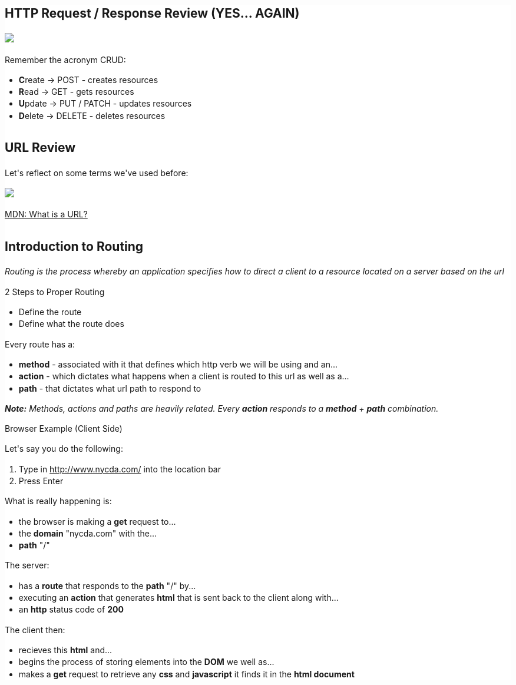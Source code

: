 ## HTTP Request / Response Review (YES... AGAIN)

<img src="request-response.png" width=" 100%">

Remember the acronym CRUD:

- **C**reate -> POST - creates resources
- **R**ead -> GET - gets resources
- **U**pdate -> PUT / PATCH - updates resources
- **D**elete -> DELETE - deletes resources

## URL Review

Let's reflect on some terms we've used before:

<img src="url.png" style="width: 100%">

[MDN: What is a URL?](https://developer.mozilla.org/en-US/docs/Learn/Common_questions/What_is_a_URL)

## Introduction to Routing

_Routing is the process whereby an application specifies how to direct a client to a resource located on a server based on the url_

2 Steps to Proper Routing
- Define the route
- Define what the route does

Every route has a:
- **method** - associated with it that defines which http verb we will be using and an...
- **action** - which dictates what happens when a client is routed to this url as well as a...
- **path** - that dictates what url path to respond to

_**Note:** Methods, actions and paths are heavily related. Every **action** responds to a **method** + **path** combination._

Browser Example (Client Side)

Let's say you do the following:
1. Type in http://www.nycda.com/ into the location bar
2. Press Enter

What is really happening is:
- the browser is making a **get** request to...
- the **domain** "nycda.com" with the...
- **path** "/"

The server:
- has a **route** that responds to the **path** "/" by...
- executing an **action** that generates **html** that is sent back to the client along with...
- an **http** status code of **200**

The client then:
- recieves this **html** and...
- begins the process of storing elements into the **DOM** we well as...
- makes a **get** request to retrieve any **css** and **javascript** it finds it in the **html document**
